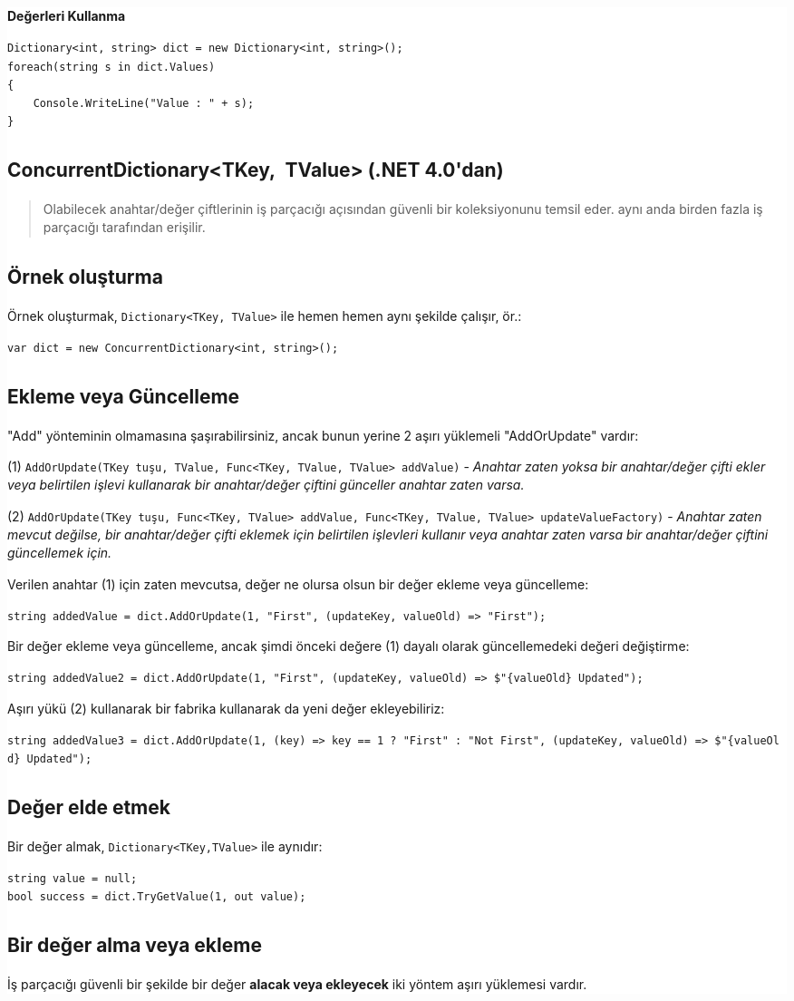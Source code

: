 **Değerleri Kullanma**

    Dictionary<int, string> dict = new Dictionary<int, string>();
    foreach(string s in dict.Values)
    {
        Console.WriteLine("Value : " + s);
    }

## ConcurrentDictionary<TKey, TValue> (.NET 4.0'dan)
> Olabilecek anahtar/değer çiftlerinin iş parçacığı açısından güvenli bir koleksiyonunu temsil eder.
> aynı anda birden fazla iş parçacığı tarafından erişilir.

Örnek oluşturma
--------------------

Örnek oluşturmak, ```Dictionary<TKey, TValue>``` ile hemen hemen aynı şekilde çalışır, ör.:

    var dict = new ConcurrentDictionary<int, string>();

Ekleme veya Güncelleme
------------------

"Add" yönteminin olmamasına şaşırabilirsiniz, ancak bunun yerine 2 aşırı yüklemeli "AddOrUpdate" vardır:

(1) `AddOrUpdate(TKey tuşu, TValue, Func<TKey, TValue, TValue> addValue)` - *Anahtar zaten yoksa bir anahtar/değer çifti ekler veya belirtilen işlevi kullanarak bir anahtar/değer çiftini günceller anahtar zaten varsa.*

(2) `AddOrUpdate(TKey tuşu, Func<TKey, TValue> addValue, Func<TKey, TValue, TValue> updateValueFactory)` - *Anahtar zaten mevcut değilse, bir anahtar/değer çifti eklemek için belirtilen işlevleri kullanır veya anahtar zaten varsa bir anahtar/değer çiftini güncellemek için.*

Verilen anahtar (1) için zaten mevcutsa, değer ne olursa olsun bir değer ekleme veya güncelleme:

    string addedValue = dict.AddOrUpdate(1, "First", (updateKey, valueOld) => "First");

Bir değer ekleme veya güncelleme, ancak şimdi önceki değere (1) dayalı olarak güncellemedeki değeri değiştirme:

    string addedValue2 = dict.AddOrUpdate(1, "First", (updateKey, valueOld) => $"{valueOld} Updated");

Aşırı yükü (2) kullanarak bir fabrika kullanarak da yeni değer ekleyebiliriz:

    string addedValue3 = dict.AddOrUpdate(1, (key) => key == 1 ? "First" : "Not First", (updateKey, valueOld) => $"{valueOld} Updated");

Değer elde etmek
-----------------
Bir değer almak, `Dictionary<TKey,TValue>` ile aynıdır:

    string value = null;
    bool success = dict.TryGetValue(1, out value);

Bir değer alma veya ekleme
-------------------------
İş parçacığı güvenli bir şekilde bir değer **alacak veya ekleyecek** iki yöntem aşırı yüklemesi vardır.
